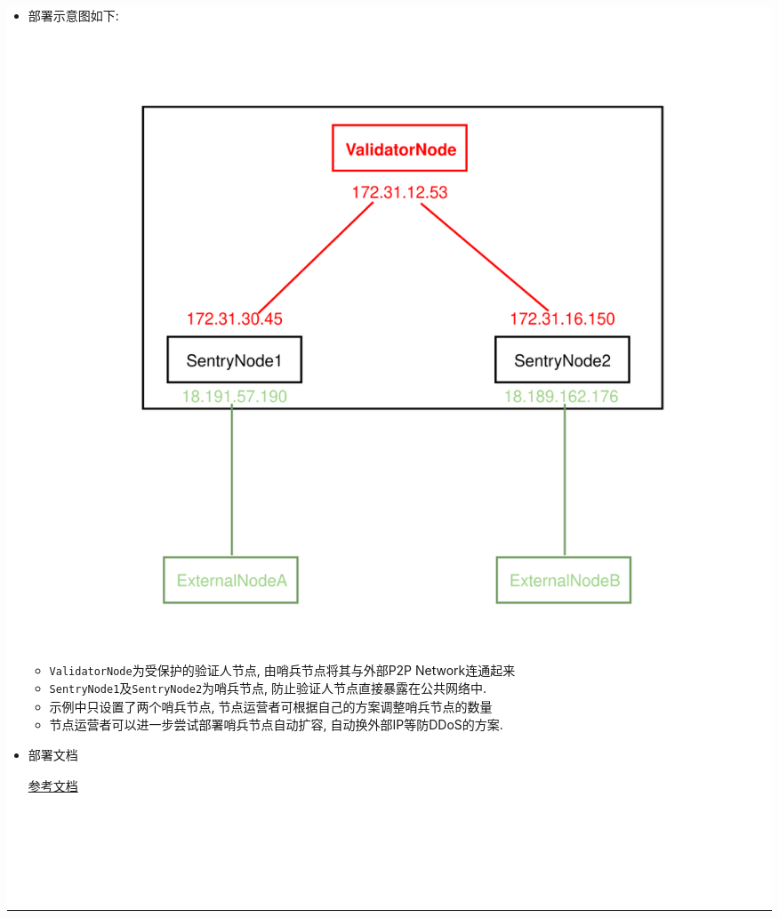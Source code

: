 - 部署示意图如下:

    <img src="./images/sentry_architecture_example.svg">

    - `ValidatorNode`为受保护的验证人节点, 由哨兵节点将其与外部P2P Network连通起来
    - `SentryNode1`及`SentryNode2`为哨兵节点, 防止验证人节点直接暴露在公共网络中. 
    - 示例中只设置了两个哨兵节点, 节点运营者可根据自己的方案调整哨兵节点的数量
    - 节点运营者可以进一步尝试部署哨兵节点自动扩容, 自动换外部IP等防DDoS的方案.

- 部署文档
  
    [参考文档](https://github.com/coinexchain/devops/blob/master/Validator-Sentry-Nodes.md)

<br>
<br>
<br>
<br>
<br>

---